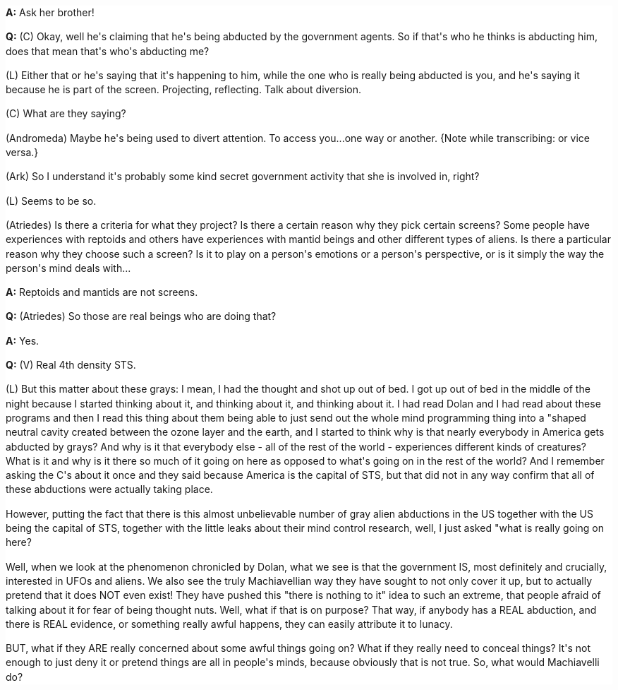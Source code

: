 **A:** Ask her brother!

**Q:** (C) Okay, well he's claiming that he's being abducted by the government agents. So if that's who he thinks is abducting him, does that mean that's who's abducting me?

(L) Either that or he's saying that it's happening to him, while the one who is really being abducted is you, and he's saying it because he is part of the screen. Projecting, reflecting. Talk about diversion.

(C) What are they saying?

(Andromeda) Maybe he's being used to divert attention. To access you...one way or another. {Note while transcribing: or vice versa.}

(Ark) So I understand it's probably some kind secret government activity that she is involved in, right?

(L) Seems to be so.

(Atriedes) Is there a criteria for what they project? Is there a certain reason why they pick certain screens? Some people have experiences with reptoids and others have experiences with mantid beings and other different types of aliens. Is there a particular reason why they choose such a screen? Is it to play on a person's emotions or a person's perspective, or is it simply the way the person's mind deals with...

**A:** Reptoids and mantids are not screens.

**Q:** (Atriedes) So those are real beings who are doing that?

**A:** Yes.

**Q:** (V) Real 4th density STS.

(L) But this matter about these grays: I mean, I had the thought and shot up out of bed. I got up out of bed in the middle of the night because I started thinking about it, and thinking about it, and thinking about it. I had read Dolan and I had read about these programs and then I read this thing about them being able to just send out the whole mind programming thing into a "shaped neutral cavity created between the ozone layer and the earth, and I started to think why is that nearly everybody in America gets abducted by grays? And why is it that everybody else - all of the rest of the world - experiences different kinds of creatures? What is it and why is it there so much of it going on here as opposed to what's going on in the rest of the world? And I remember asking the C's about it once and they said because America is the capital of STS, but that did not in any way confirm that all of these abductions were actually taking place.

However, putting the fact that there is this almost unbelievable number of gray alien abductions in the US together with the US being the capital of STS, together with the little leaks about their mind control research, well, I just asked "what is really going on here?

Well, when we look at the phenomenon chronicled by Dolan, what we see is that the government IS, most definitely and crucially, interested in UFOs and aliens. We also see the truly Machiavellian way they have sought to not only cover it up, but to actually pretend that it does NOT even exist! They have pushed this "there is nothing to it" idea to such an extreme, that people afraid of talking about it for fear of being thought nuts. Well, what if that is on purpose? That way, if anybody has a REAL abduction, and there is REAL evidence, or something really awful happens, they can easily attribute it to lunacy.

BUT, what if they ARE really concerned about some awful things going on? What if they really need to conceal things? It's not enough to just deny it or pretend things are all in people's minds, because obviously that is not true. So, what would Machiavelli do?
